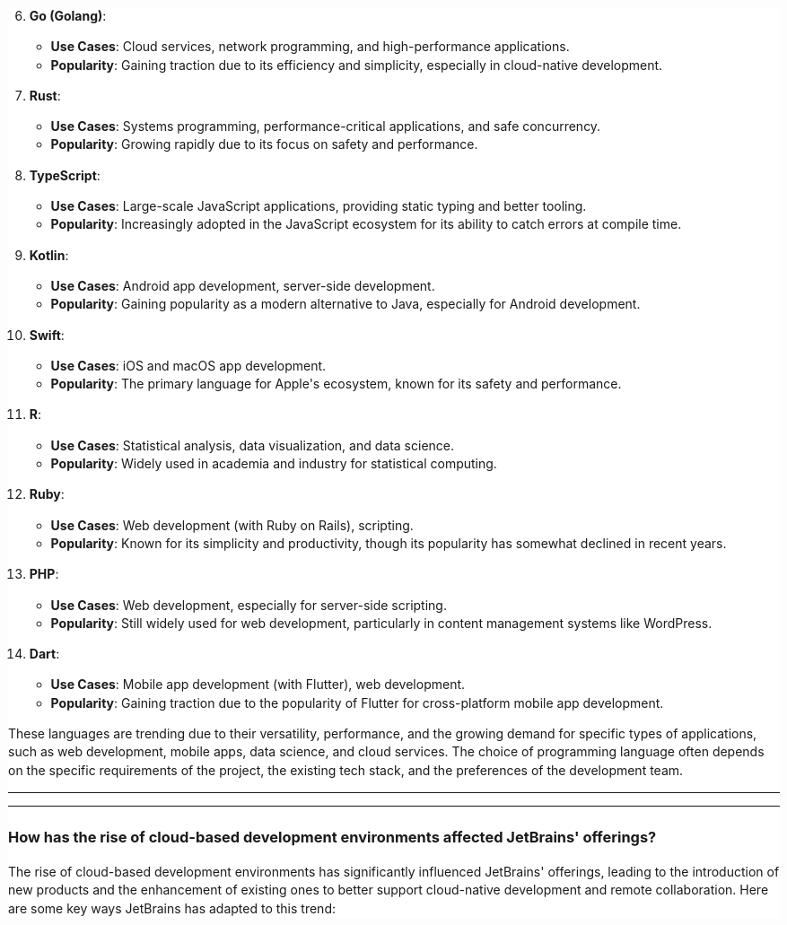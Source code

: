 6. **Go (Golang)**:
   - **Use Cases**: Cloud services, network programming, and high-performance applications.
   - **Popularity**: Gaining traction due to its efficiency and simplicity, especially in cloud-native development.

7. **Rust**:
   - **Use Cases**: Systems programming, performance-critical applications, and safe concurrency.
   - **Popularity**: Growing rapidly due to its focus on safety and performance.

8. **TypeScript**:
   - **Use Cases**: Large-scale JavaScript applications, providing static typing and better tooling.
   - **Popularity**: Increasingly adopted in the JavaScript ecosystem for its ability to catch errors at compile time.

9. **Kotlin**:
   - **Use Cases**: Android app development, server-side development.
   - **Popularity**: Gaining popularity as a modern alternative to Java, especially for Android development.

10. **Swift**:
    - **Use Cases**: iOS and macOS app development.
    - **Popularity**: The primary language for Apple's ecosystem, known for its safety and performance.

11. **R**:
    - **Use Cases**: Statistical analysis, data visualization, and data science.
    - **Popularity**: Widely used in academia and industry for statistical computing.

12. **Ruby**:
    - **Use Cases**: Web development (with Ruby on Rails), scripting.
    - **Popularity**: Known for its simplicity and productivity, though its popularity has somewhat declined in recent years.

13. **PHP**:
    - **Use Cases**: Web development, especially for server-side scripting.
    - **Popularity**: Still widely used for web development, particularly in content management systems like WordPress.

14. **Dart**:
    - **Use Cases**: Mobile app development (with Flutter), web development.
    - **Popularity**: Gaining traction due to the popularity of Flutter for cross-platform mobile app development.

These languages are trending due to their versatility, performance, and the growing demand for specific types of applications, such as web development, mobile apps, data science, and cloud services. The choice of programming language often depends on the specific requirements of the project, the existing tech stack, and the preferences of the development team.

***
***
### How has the rise of cloud-based development environments affected JetBrains' offerings?

The rise of cloud-based development environments has significantly influenced JetBrains' offerings, leading to the introduction of new products and the enhancement of existing ones to better support cloud-native development and remote collaboration. Here are some key ways JetBrains has adapted to this trend:
